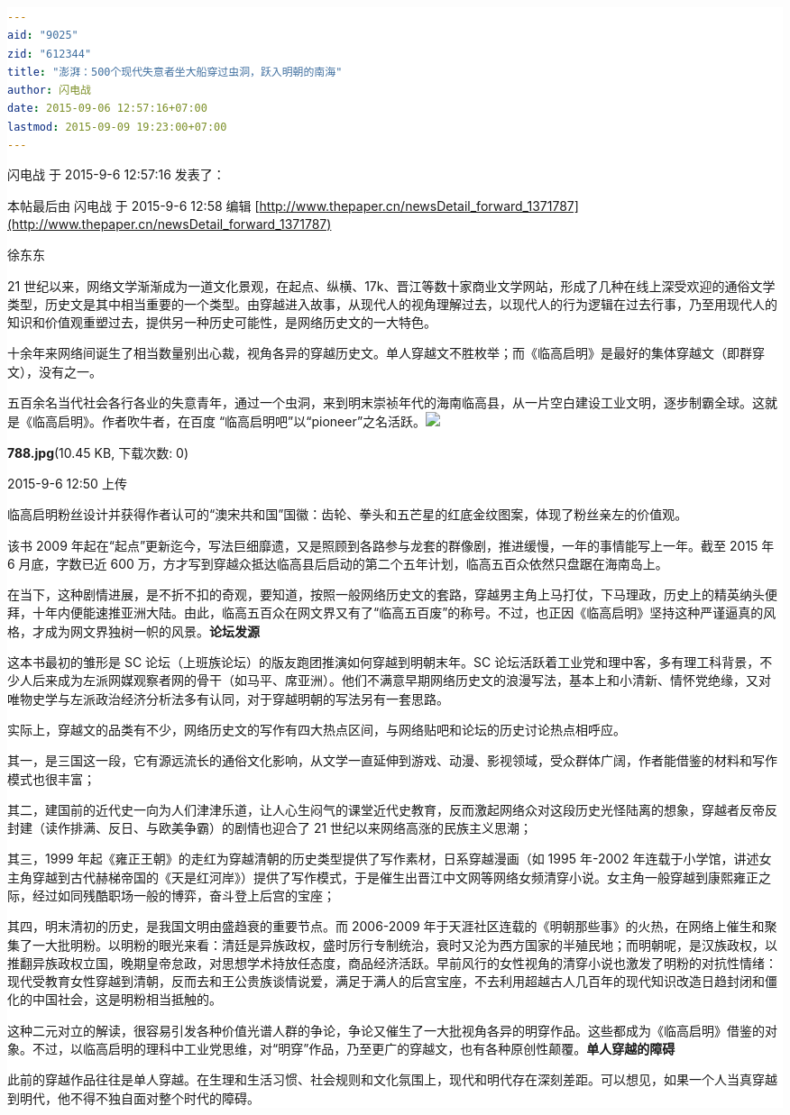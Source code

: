 ```yaml
---
aid: "9025"
zid: "612344"
title: "澎湃：500个现代失意者坐大船穿过虫洞，跃入明朝的南海"
author: 闪电战
date: 2015-09-06 12:57:16+07:00
lastmod: 2015-09-09 19:23:00+07:00
---
```


闪电战 于 2015-9-6 12:57:16 发表了：

本帖最后由 闪电战 于 2015-9-6 12:58 编辑 [http://www.thepaper.cn/newsDetail_forward_1371787](http://www.thepaper.cn/newsDetail_forward_1371787)

徐东东

21 世纪以来，网络文学渐渐成为一道文化景观，在起点、纵横、17k、晋江等数十家商业文学网站，形成了几种在线上深受欢迎的通俗文学类型，历史文是其中相当重要的一个类型。由穿越进入故事，从现代人的视角理解过去，以现代人的行为逻辑在过去行事，乃至用现代人的知识和价值观重塑过去，提供另一种历史可能性，是网络历史文的一大特色。

十余年来网络间诞生了相当数量别出心裁，视角各异的穿越历史文。单人穿越文不胜枚举；而《临高启明》是最好的集体穿越文（即群穿文），没有之一。

五百余名当代社会各行各业的失意青年，通过一个虫洞，来到明末崇祯年代的海南临高县，从一片空白建设工业文明，逐步制霸全球。这就是《临高启明》。作者吹牛者，在百度 “临高启明吧”以“pioneer”之名活跃。![](/9025/125005t1k8422ff38g1sj8.jpg)

**788.jpg**(10.45 KB, 下载次数: 0)

2015-9-6 12:50 上传

临高启明粉丝设计并获得作者认可的“澳宋共和国”国徽：齿轮、拳头和五芒星的红底金纹图案，体现了粉丝亲左的价值观。

该书 2009 年起在“起点”更新迄今，写法巨细靡遗，又是照顾到各路参与龙套的群像剧，推进缓慢，一年的事情能写上一年。截至 2015 年 6 月底，字数已近 600 万，方才写到穿越众抵达临高县后启动的第二个五年计划，临高五百众依然只盘踞在海南岛上。

在当下，这种剧情进展，是不折不扣的奇观，要知道，按照一般网络历史文的套路，穿越男主角上马打仗，下马理政，历史上的精英纳头便拜，十年内便能速推亚洲大陆。由此，临高五百众在网文界又有了“临高五百废”的称号。不过，也正因《临高启明》坚持这种严谨逼真的风格，才成为网文界独树一帜的风景。**论坛发源**

这本书最初的雏形是 SC 论坛（上班族论坛）的版友跑团推演如何穿越到明朝末年。SC 论坛活跃着工业党和理中客，多有理工科背景，不少人后来成为左派网媒观察者网的骨干（如马平、席亚洲）。他们不满意早期网络历史文的浪漫写法，基本上和小清新、情怀党绝缘，又对唯物史学与左派政治经济分析法多有认同，对于穿越明朝的写法另有一套思路。

实际上，穿越文的品类有不少，网络历史文的写作有四大热点区间，与网络贴吧和论坛的历史讨论热点相呼应。

其一，是三国这一段，它有源远流长的通俗文化影响，从文学一直延伸到游戏、动漫、影视领域，受众群体广阔，作者能借鉴的材料和写作模式也很丰富；

其二，建国前的近代史一向为人们津津乐道，让人心生闷气的课堂近代史教育，反而激起网络众对这段历史光怪陆离的想象，穿越者反帝反封建（读作排满、反日、与欧美争霸）的剧情也迎合了 21 世纪以来网络高涨的民族主义思潮；

其三，1999 年起《雍正王朝》的走红为穿越清朝的历史类型提供了写作素材，日系穿越漫画（如 1995 年-2002 年连载于小学馆，讲述女主角穿越到古代赫梯帝国的《天是红河岸》）提供了写作模式，于是催生出晋江中文网等网络女频清穿小说。女主角一般穿越到康熙雍正之际，经过如同残酷职场一般的博弈，奋斗登上后宫的宝座；

其四，明末清初的历史，是我国文明由盛趋衰的重要节点。而 2006-2009 年于天涯社区连载的《明朝那些事》的火热，在网络上催生和聚集了一大批明粉。以明粉的眼光来看：清廷是异族政权，盛时厉行专制统治，衰时又沦为西方国家的半殖民地；而明朝呢，是汉族政权，以推翻异族政权立国，晚期皇帝怠政，对思想学术持放任态度，商品经济活跃。早前风行的女性视角的清穿小说也激发了明粉的对抗性情绪：现代受教育女性穿越到清朝，反而去和王公贵族谈情说爱，满足于满人的后宫宝座，不去利用超越古人几百年的现代知识改造日趋封闭和僵化的中国社会，这是明粉相当抵触的。

这种二元对立的解读，很容易引发各种价值光谱人群的争论，争论又催生了一大批视角各异的明穿作品。这些都成为《临高启明》借鉴的对象。不过，以临高启明的理科中工业党思维，对“明穿”作品，乃至更广的穿越文，也有各种原创性颠覆。**单人穿越的障碍**

此前的穿越作品往往是单人穿越。在生理和生活习惯、社会规则和文化氛围上，现代和明代存在深刻差距。可以想见，如果一个人当真穿越到明代，他不得不独自面对整个时代的障碍。
